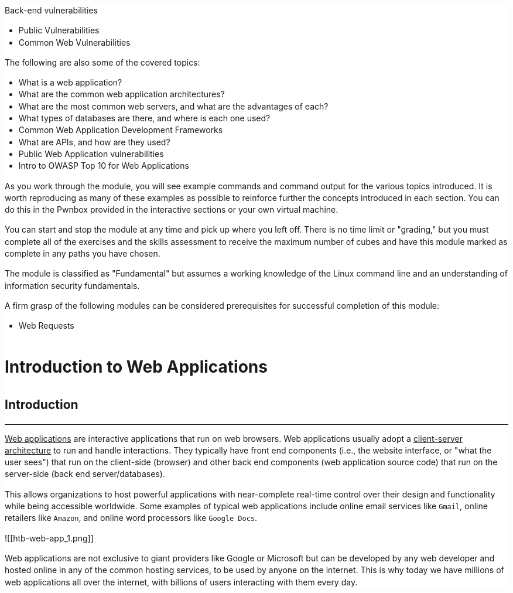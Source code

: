 Back-end vulnerabilities

-   Public Vulnerabilities
-   Common Web Vulnerabilities

The following are also some of the covered topics:

-   What is a web application?
-   What are the common web application architectures?
-   What are the most common web servers, and what are the advantages of each?
-   What types of databases are there, and where is each one used?
-   Common Web Application Development Frameworks
-   What are APIs, and how are they used?
-   Public Web Application vulnerabilities
-   Intro to OWASP Top 10 for Web Applications

As you work through the module, you will see example commands and command output for the various topics introduced. It is worth reproducing as many of these examples as possible to reinforce further the concepts introduced in each section. You can do this in the Pwnbox provided in the interactive sections or your own virtual machine.

You can start and stop the module at any time and pick up where you left off. There is no time limit or "grading," but you must complete all of the exercises and the skills assessment to receive the maximum number of cubes and have this module marked as complete in any paths you have chosen.

The module is classified as "Fundamental" but assumes a working knowledge of the Linux command line and an understanding of information security fundamentals.

A firm grasp of the following modules can be considered prerequisites for successful completion of this module:

-   Web Requests

# Introduction to Web Applications

## Introduction

* * * * *

[Web applications](https://en.wikipedia.org/wiki/Web_application) are interactive applications that run on web browsers. Web applications usually adopt a [client-server architecture](https://cio-wiki.org/wiki/Client_Server_Architecture) to run and handle interactions. They typically have front end components (i.e., the website interface, or "what the user sees") that run on the client-side (browser) and other back end components (web application source code) that run on the server-side (back end server/databases).

This allows organizations to host powerful applications with near-complete real-time control over their design and functionality while being accessible worldwide. Some examples of typical web applications include online email services like `Gmail`, online retailers like `Amazon`, and online word processors like `Google Docs`.

![[htb-web-app_1.png]]

Web applications are not exclusive to giant providers like Google or Microsoft but can be developed by any web developer and hosted online in any of the common hosting services, to be used by anyone on the internet. This is why today we have millions of web applications all over the internet, with billions of users interacting with them every day.
